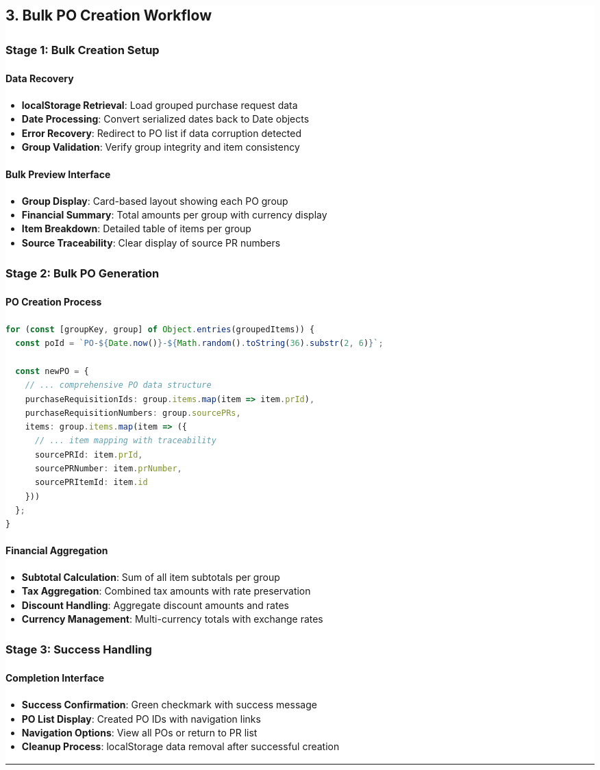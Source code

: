 ## 3. Bulk PO Creation Workflow

### **Stage 1: Bulk Creation Setup**

#### **Data Recovery**
- **localStorage Retrieval**: Load grouped purchase request data
- **Date Processing**: Convert serialized dates back to Date objects
- **Error Recovery**: Redirect to PO list if data corruption detected
- **Group Validation**: Verify group integrity and item consistency

#### **Bulk Preview Interface**
- **Group Display**: Card-based layout showing each PO group
- **Financial Summary**: Total amounts per group with currency display
- **Item Breakdown**: Detailed table of items per group
- **Source Traceability**: Clear display of source PR numbers

### **Stage 2: Bulk PO Generation**

#### **PO Creation Process**
```typescript
for (const [groupKey, group] of Object.entries(groupedItems)) {
  const poId = `PO-${Date.now()}-${Math.random().toString(36).substr(2, 6)}`;
  
  const newPO = {
    // ... comprehensive PO data structure
    purchaseRequisitionIds: group.items.map(item => item.prId),
    purchaseRequisitionNumbers: group.sourcePRs,
    items: group.items.map(item => ({
      // ... item mapping with traceability
      sourcePRId: item.prId,
      sourcePRNumber: item.prNumber,
      sourcePRItemId: item.id
    }))
  };
}
```

#### **Financial Aggregation**
- **Subtotal Calculation**: Sum of all item subtotals per group
- **Tax Aggregation**: Combined tax amounts with rate preservation
- **Discount Handling**: Aggregate discount amounts and rates
- **Currency Management**: Multi-currency totals with exchange rates

### **Stage 3: Success Handling**

#### **Completion Interface**
- **Success Confirmation**: Green checkmark with success message
- **PO List Display**: Created PO IDs with navigation links
- **Navigation Options**: View all POs or return to PR list
- **Cleanup Process**: localStorage data removal after successful creation

---